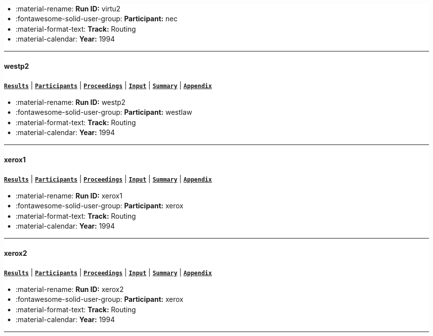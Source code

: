 - :material-rename: **Run ID:** virtu2 
- :fontawesome-solid-user-group: **Participant:** nec 
- :material-format-text: **Track:** Routing 
- :material-calendar: **Year:** 1994 

---
#### westp2 
[**`Results`**](./results.md#westp2) | [**`Participants`**](./participants.md#westlaw) | [**`Proceedings`**](./proceedings.md#trec-3-ad-hoc-retrieval-and-routing-experiments-using-the-win-system) | [**`Input`**](https://trec.nist.gov/results/trec3/trec3.results.input/routing/input.westp2.gz) | [**`Summary`**](https://trec.nist.gov/results/trec3/trec3.results.summary/routing/summary.westp2.gz) | [**`Appendix`**](https://trec.nist.gov/pubs/trec3/appendices/A/routing.list.graphs.ps.gz) 

- :material-rename: **Run ID:** westp2 
- :fontawesome-solid-user-group: **Participant:** westlaw 
- :material-format-text: **Track:** Routing 
- :material-calendar: **Year:** 1994 

---
#### xerox1 
[**`Results`**](./results.md#xerox1) | [**`Participants`**](./participants.md#xerox) | [**`Proceedings`**](./proceedings.md#xerox-trec-3-report-combining-exact-and-fuzzy-predictors) | [**`Input`**](https://trec.nist.gov/results/trec3/trec3.results.input/routing/input.xerox1.gz) | [**`Summary`**](https://trec.nist.gov/results/trec3/trec3.results.summary/routing/summary.xerox1.gz) | [**`Appendix`**](https://trec.nist.gov/pubs/trec3/appendices/A/routing.list.graphs.ps.gz) 

- :material-rename: **Run ID:** xerox1 
- :fontawesome-solid-user-group: **Participant:** xerox 
- :material-format-text: **Track:** Routing 
- :material-calendar: **Year:** 1994 

---
#### xerox2 
[**`Results`**](./results.md#xerox2) | [**`Participants`**](./participants.md#xerox) | [**`Proceedings`**](./proceedings.md#xerox-trec-3-report-combining-exact-and-fuzzy-predictors) | [**`Input`**](https://trec.nist.gov/results/trec3/trec3.results.input/routing/input.xerox2.gz) | [**`Summary`**](https://trec.nist.gov/results/trec3/trec3.results.summary/routing/summary.xerox2.gz) | [**`Appendix`**](https://trec.nist.gov/pubs/trec3/appendices/A/routing.list.graphs.ps.gz) 

- :material-rename: **Run ID:** xerox2 
- :fontawesome-solid-user-group: **Participant:** xerox 
- :material-format-text: **Track:** Routing 
- :material-calendar: **Year:** 1994 

---
